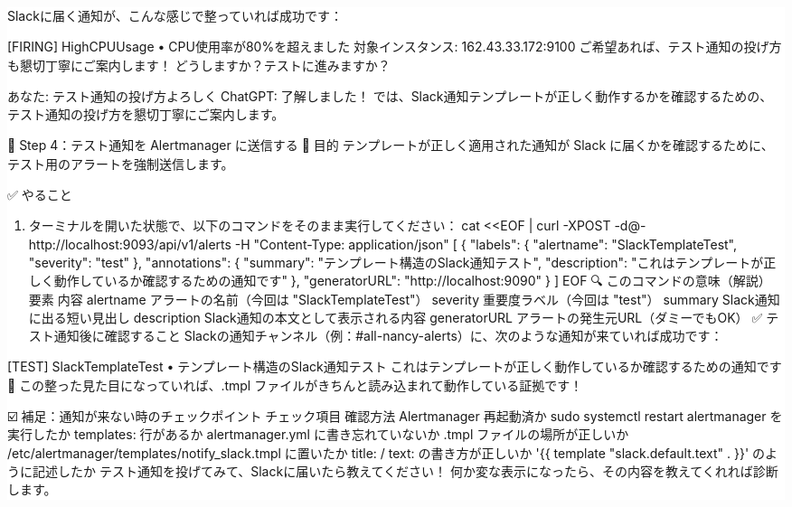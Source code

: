 Slackに届く通知が、こんな感じで整っていれば成功です：

[FIRING] HighCPUUsage
• CPU使用率が80%を超えました
対象インスタンス: 162.43.33.172:9100
ご希望あれば、テスト通知の投げ方も懇切丁寧にご案内します！
どうしますか？テストに進みますか？

あなた:
テスト通知の投げ方よろしく
ChatGPT:
了解しました！
では、Slack通知テンプレートが正しく動作するかを確認するための、テスト通知の投げ方を懇切丁寧にご案内します。

🔔 Step 4：テスト通知を Alertmanager に送信する
🎯 目的
テンプレートが正しく適用された通知が Slack に届くかを確認するために、テスト用のアラートを強制送信します。

✅ やること
1. ターミナルを開いた状態で、以下のコマンドをそのまま実行してください：
cat <<EOF | curl -XPOST -d@- http://localhost:9093/api/v1/alerts -H "Content-Type: application/json"
[
  {
    "labels": {
      "alertname": "SlackTemplateTest",
      "severity": "test"
    },
    "annotations": {
      "summary": "テンプレート構造のSlack通知テスト",
      "description": "これはテンプレートが正しく動作しているか確認するための通知です"
    },
    "generatorURL": "http://localhost:9090"
  }
]
EOF
🔍 このコマンドの意味（解説）
要素	内容
alertname	アラートの名前（今回は "SlackTemplateTest"）
severity	重要度ラベル（今回は "test"）
summary	Slack通知に出る短い見出し
description	Slack通知の本文として表示される内容
generatorURL	アラートの発生元URL（ダミーでもOK）
✅ テスト通知後に確認すること
Slackの通知チャンネル（例：#all-nancy-alerts）に、次のような通知が来ていれば成功です：

[TEST] SlackTemplateTest
• テンプレート構造のSlack通知テスト
これはテンプレートが正しく動作しているか確認するための通知です
📌 この整った見た目になっていれば、.tmpl ファイルがきちんと読み込まれて動作している証拠です！

☑️ 補足：通知が来ない時のチェックポイント
チェック項目	確認方法
Alertmanager 再起動済か	sudo systemctl restart alertmanager を実行したか
templates: 行があるか	alertmanager.yml に書き忘れていないか
.tmpl ファイルの場所が正しいか	/etc/alertmanager/templates/notify_slack.tmpl に置いたか
title: / text: の書き方が正しいか	'{{ template "slack.default.text" . }}' のように記述したか
テスト通知を投げてみて、Slackに届いたら教えてください！
何か変な表示になったら、その内容を教えてくれれば診断します。
